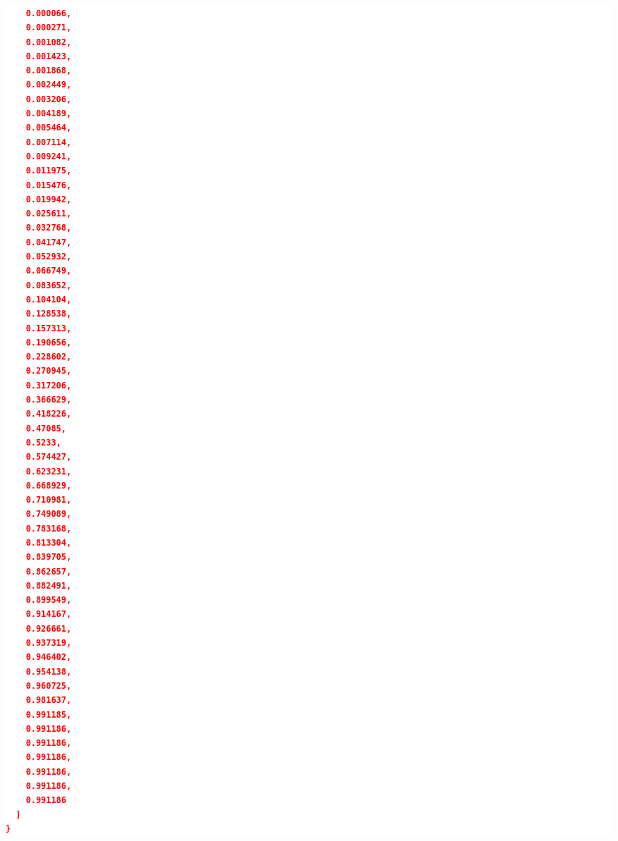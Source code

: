 ```json
    0.000066,
    0.000271,
    0.001082,
    0.001423,
    0.001868,
    0.002449,
    0.003206,
    0.004189,
    0.005464,
    0.007114,
    0.009241,
    0.011975,
    0.015476,
    0.019942,
    0.025611,
    0.032768,
    0.041747,
    0.052932,
    0.066749,
    0.083652,
    0.104104,
    0.128538,
    0.157313,
    0.190656,
    0.228602,
    0.270945,
    0.317206,
    0.366629,
    0.418226,
    0.47085,
    0.5233,
    0.574427,
    0.623231,
    0.668929,
    0.710981,
    0.749089,
    0.783168,
    0.813304,
    0.839705,
    0.862657,
    0.882491,
    0.899549,
    0.914167,
    0.926661,
    0.937319,
    0.946402,
    0.954138,
    0.960725,
    0.981637,
    0.991185,
    0.991186,
    0.991186,
    0.991186,
    0.991186,
    0.991186,
    0.991186
  ]
}
```
